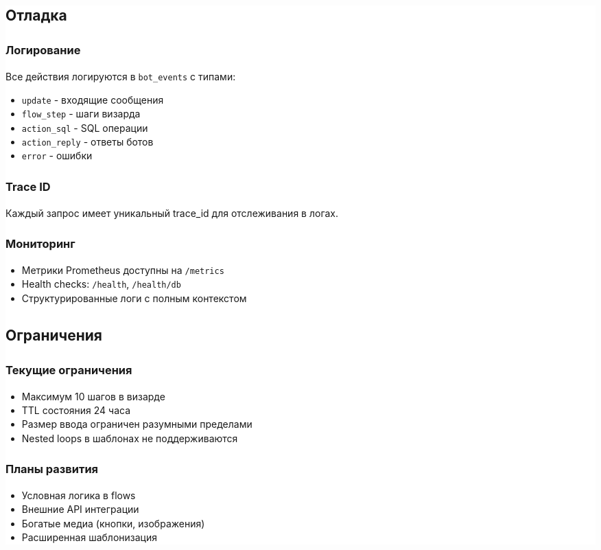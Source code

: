 ## Отладка

### Логирование

Все действия логируются в `bot_events` с типами:
- `update` - входящие сообщения
- `flow_step` - шаги визарда
- `action_sql` - SQL операции
- `action_reply` - ответы ботов
- `error` - ошибки

### Trace ID

Каждый запрос имеет уникальный trace_id для отслеживания в логах.

### Мониторинг

- Метрики Prometheus доступны на `/metrics`
- Health checks: `/health`, `/health/db`
- Структурированные логи с полным контекстом

## Ограничения

### Текущие ограничения

- Максимум 10 шагов в визарде
- TTL состояния 24 часа
- Размер ввода ограничен разумными пределами
- Nested loops в шаблонах не поддерживаются

### Планы развития

- Условная логика в flows
- Внешние API интеграции
- Богатые медиа (кнопки, изображения)
- Расширенная шаблонизация